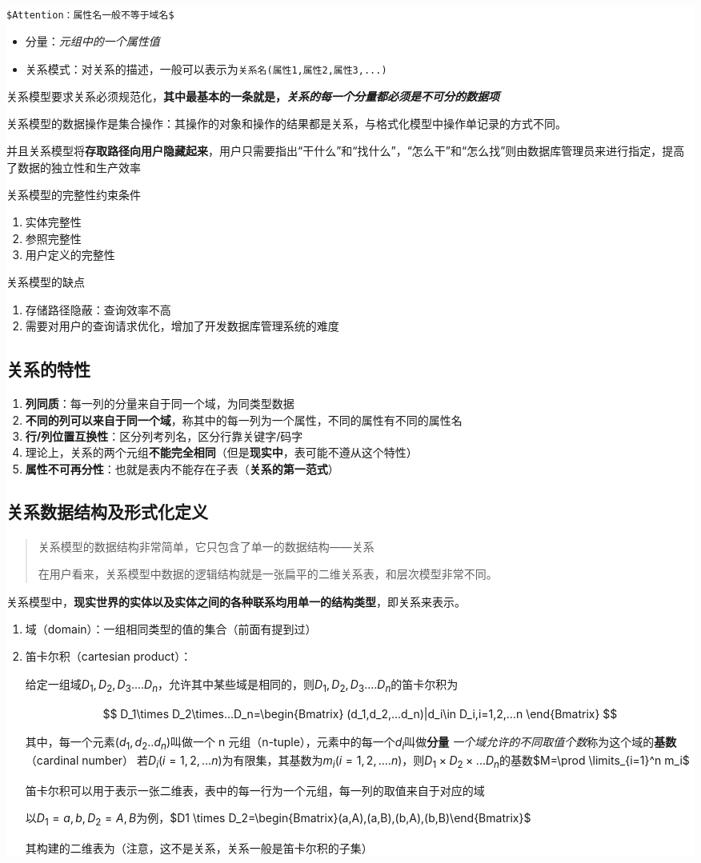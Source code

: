     $Attention：属性名一般不等于域名$

-   分量：_元组中的一个属性值_

-   关系模式：对关系的描述，一般可以表示为`关系名(属性1,属性2,属性3,...)`

关系模型要求关系必须规范化，**其中最基本的一条就是，_关系的每一个分量都必须是不可分的数据项_**

关系模型的数据操作是集合操作：其操作的对象和操作的结果都是关系，与格式化模型中操作单记录的方式不同。

并且关系模型将**存取路径向用户隐藏起来**，用户只需要指出“干什么”和“找什么”，“怎么干”和“怎么找”则由数据库管理员来进行指定，提高了数据的独立性和生产效率

关系模型的完整性约束条件

1. 实体完整性
2. 参照完整性
3. 用户定义的完整性

关系模型的缺点

1. 存储路径隐蔽：查询效率不高
2. 需要对用户的查询请求优化，增加了开发数据库管理系统的难度

## 关系的特性

1. **列同质**：每一列的分量来自于同一个域，为同类型数据
2. **不同的列可以来自于同一个域**，称其中的每一列为一个属性，不同的属性有不同的属性名
3. **行/列位置互换性**：区分列考列名，区分行靠关键字/码字
4. 理论上，关系的两个元组**不能完全相同**（但是**现实中**，表可能不遵从这个特性）
5. **属性不可再分性**：也就是表内不能存在子表（**关系的第一范式**）

## 关系数据结构及形式化定义

> 关系模型的数据结构非常简单，它只包含了单一的数据结构——关系
>
> 在用户看来，关系模型中数据的逻辑结构就是一张扁平的二维关系表，和层次模型非常不同。

关系模型中，**现实世界的实体以及实体之间的各种联系均用单一的结构类型**，即关系来表示。

1. 域（domain）：一组相同类型的值的集合（前面有提到过）

2. 笛卡尔积（cartesian product）：

    给定一组域$D_1,D_2,D_3....D_n$，允许其中某些域是相同的，则$D_1,D_2,D_3....D_n$的笛卡尔积为

    $$
    D_1\times D_2\times...D_n=\begin{Bmatrix} (d_1,d_2,...d_n)|d_i\in D_i,i=1,2,…n \end{Bmatrix}
    $$

    其中，每一个元素$(d_1,d_2..d_n)$叫做一个 n 元组（n-tuple），元素中的每一个$d_i$叫做**分量**
    *一个域允许的不同取值个数*称为这个域的**基数**（cardinal number）
    若$D_i(i=1,2,…n)$为有限集，其基数为$m_i(i=1,2,….n)$，则$D_1\times D_2\times...D_n$的基数$M=\prod \limits_{i=1}^n m_i$

    笛卡尔积可以用于表示一张二维表，表中的每一行为一个元组，每一列的取值来自于对应的域

    以$D_1={a,b},D_2={A,B}$为例，$D1 \times D_2=\begin{Bmatrix}(a,A),(a,B),(b,A),(b,B)\end{Bmatrix}$

    其构建的二维表为（注意，这不是关系，关系一般是笛卡尔积的子集）
